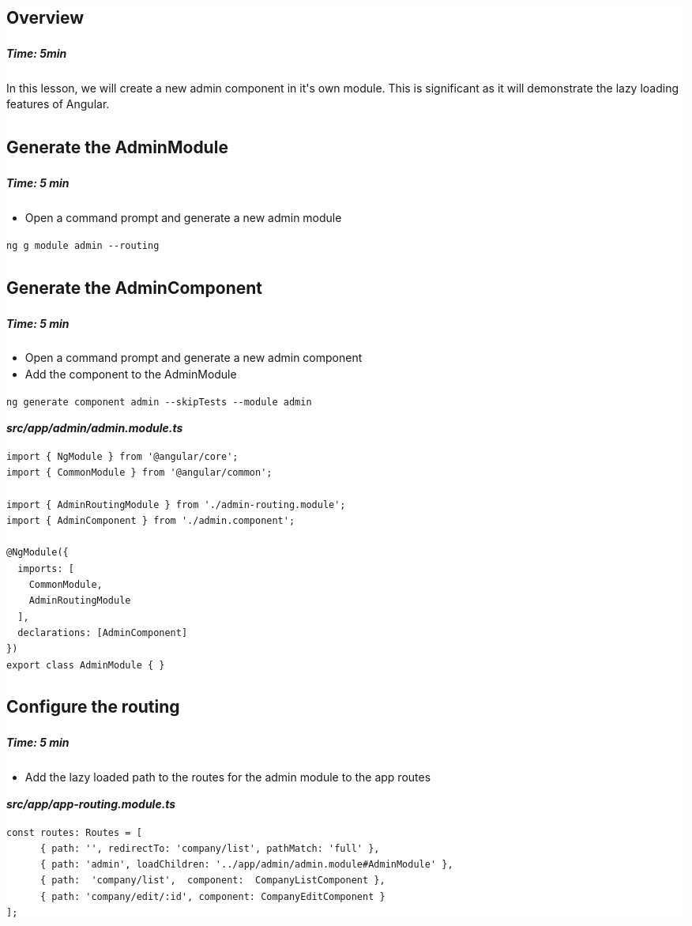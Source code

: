## Overview
##### Time: 5min

In this lesson, we will create a new admin component in it's own module. This is significant as it will demonstrate the lazy loading features of Angular.

## Generate the AdminModule
##### Time: 5 min

- Open a command prompt and generate a new admin module

```
ng g module admin --routing
```

## Generate the AdminComponent
##### Time: 5 min

- Open a command prompt and generate a new admin component
- Add the component to the AdminModule

```
ng generate component admin --skipTests --module admin
```

***src/app/admin/admin.module.ts***

```
import { NgModule } from '@angular/core';
import { CommonModule } from '@angular/common';

import { AdminRoutingModule } from './admin-routing.module';
import { AdminComponent } from './admin.component';

@NgModule({
  imports: [
    CommonModule,
    AdminRoutingModule
  ],
  declarations: [AdminComponent]
})
export class AdminModule { }

```

## Configure the routing
##### Time: 5 min

- Add the lazy loaded path to the routes for the admin module to the app routes

***src/app/app-routing.module.ts***

```
const routes: Routes = [
      { path: '', redirectTo: 'company/list', pathMatch: 'full' },
      { path: 'admin', loadChildren: '../app/admin/admin.module#AdminModule' },
      { path:  'company/list',  component:  CompanyListComponent },
      { path: 'company/edit/:id', component: CompanyEditComponent }
];
```
